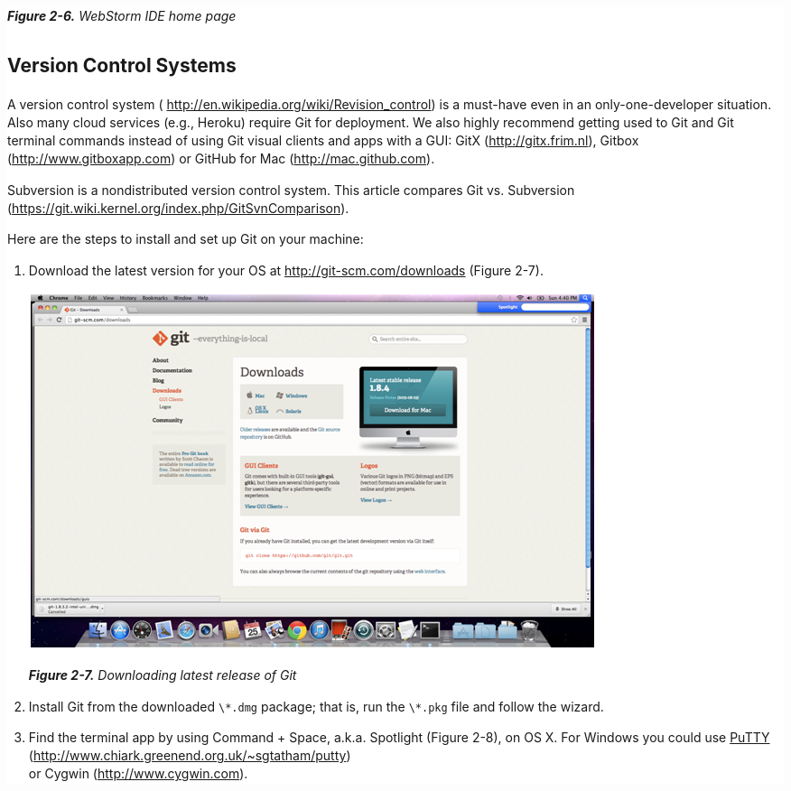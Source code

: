 ***Figure 2-6.** WebStorm IDE home page*

Version Control Systems
-----------------------

A version control system (
<http://en.wikipedia.org/wiki/Revision_control>) is a must-have even in
an only-one-developer situation. Also many cloud services (e.g., Heroku)
require Git for deployment. We also highly recommend getting used to Git
and Git terminal commands instead of using Git visual clients and apps
with a GUI: GitX (<http://gitx.frim.nl>), Gitbox
(<http://www.gitboxapp.com>) or GitHub for Mac (<http://mac.github.com>).

Subversion is a nondistributed version control system. This article
compares Git vs. Subversion  
(<https://git.wiki.kernel.org/index.php/GitSvnComparison>).

Here are the steps to install and set up Git on your machine:

1.  Download the latest version for your OS at
    <http://git-scm.com/downloads> (Figure 2-7).

	![alt](media/image7.png) 

	***Figure 2-7.** Downloading latest release of Git*


2.  Install Git from the downloaded `\*.dmg` package; that is, run the
    `\*.pkg` file and follow the wizard.

3.  Find the terminal app by using Command + Space, a.k.a. Spotlight
    (Figure 2-8), on OS X. For Windows you could use
    [PuTTY](http://www.chiark.greenend.org.uk/~sgtatham/putty)
    (<http://www.chiark.greenend.org.uk/~sgtatham/putty>)  
    or Cygwin (<http://www.cygwin.com>).
